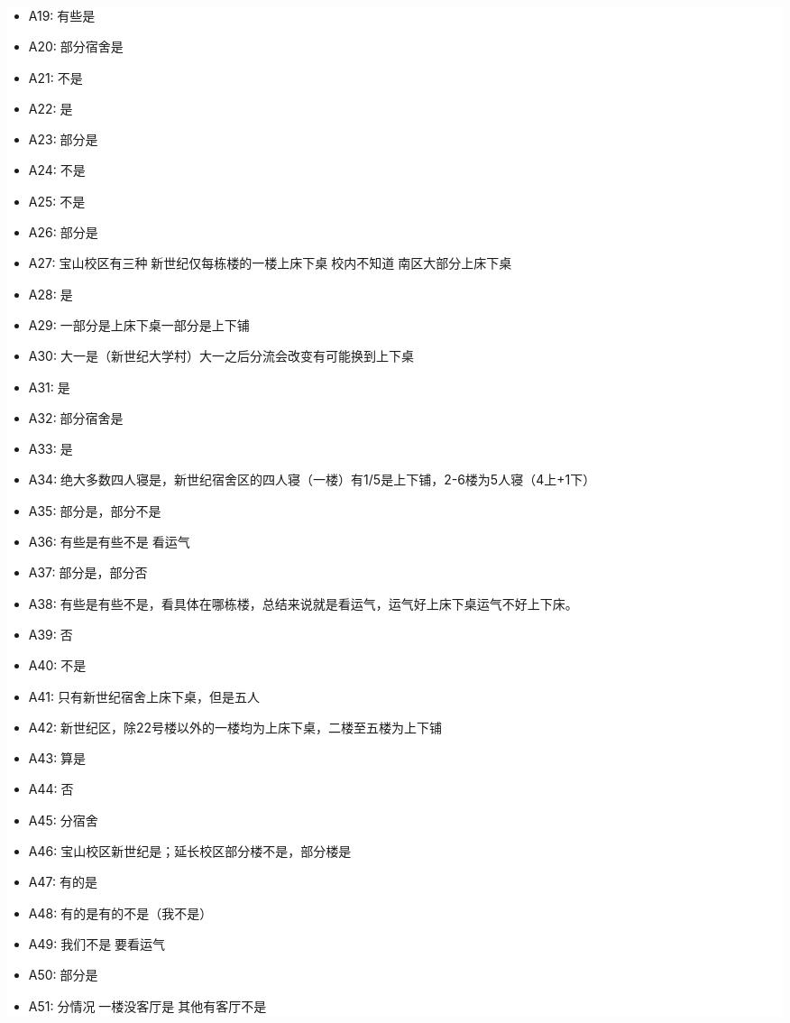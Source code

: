 - A19: 有些是

- A20: 部分宿舍是

- A21: 不是

- A22: 是

- A23: 部分是

- A24: 不是

- A25: 不是

- A26: 部分是

- A27: 宝山校区有三种 新世纪仅每栋楼的一楼上床下桌 校内不知道 南区大部分上床下桌

- A28: 是

- A29: 一部分是上床下桌一部分是上下铺

- A30: 大一是（新世纪大学村）大一之后分流会改变有可能换到上下桌

- A31: 是

- A32: 部分宿舍是

- A33: 是

- A34: 绝大多数四人寝是，新世纪宿舍区的四人寝（一楼）有1/5是上下铺，2-6楼为5人寝（4上+1下）

- A35: 部分是，部分不是

- A36: 有些是有些不是 看运气

- A37: 部分是，部分否

- A38: 有些是有些不是，看具体在哪栋楼，总结来说就是看运气，运气好上床下桌运气不好上下床。

- A39: 否

- A40: 不是

- A41: 只有新世纪宿舍上床下桌，但是五人

- A42: 新世纪区，除22号楼以外的一楼均为上床下桌，二楼至五楼为上下铺

- A43: 算是

- A44: 否

- A45: 分宿舍

- A46: 宝山校区新世纪是；延长校区部分楼不是，部分楼是

- A47: 有的是

- A48: 有的是有的不是（我不是）

- A49: 我们不是 要看运气

- A50: 部分是

- A51: 分情况 一楼没客厅是 其他有客厅不是
